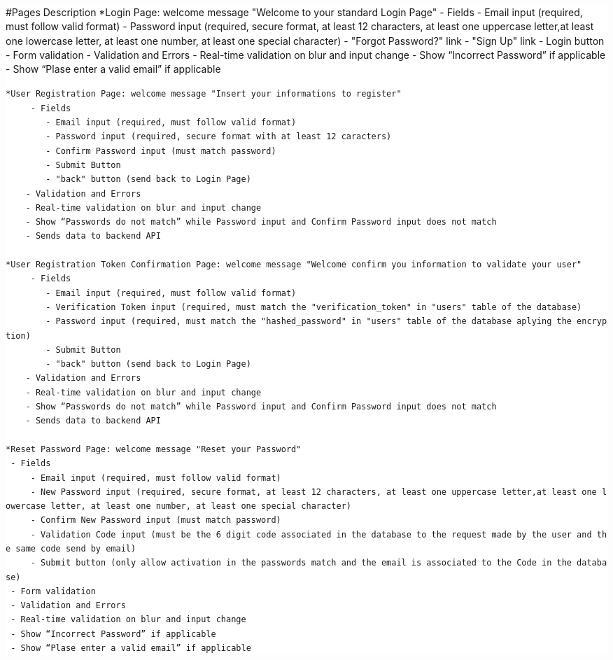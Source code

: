 #Pages Description
	*Login Page: welcome message "Welcome to your standard Login Page"
	 - Fields
		 - Email input (required, must follow valid format)
		 - Password input (required, secure format, at least 12 characters, at least one uppercase letter,at least one lowercase letter, at least one number, at least one special character)
		 - "Forgot Password?" link
		 - "Sign Up" link
		 - Login button
	 - Form validation
	 - Validation and Errors
	 - Real-time validation on blur and input change
 	 - Show “Incorrect Password” if applicable
	 - Show “Plase enter a valid email” if applicable

	*User Registration Page: welcome message "Insert your informations to register"
		 - Fields
	 		- Email input (required, must follow valid format)
	 		- Password input (required, secure format with at least 12 caracters)
	 		- Confirm Password input (must match password)
	 		- Submit Button
			- "back" button (send back to Login Page)
	 	- Validation and Errors
	 	- Real-time validation on blur and input change
	 	- Show “Passwords do not match” while Password input and Confirm Password input does not match
	 	- Sends data to backend API

	*User Registration Token Confirmation Page: welcome message "Welcome confirm you information to validate your user"
		 - Fields
	 		- Email input (required, must follow valid format)
	 		- Verification Token input (required, must match the "verification_token" in "users" table of the database)
	 		- Password input (required, must match the "hashed_password" in "users" table of the database aplying the encryption)
	 		- Submit Button
			- "back" button (send back to Login Page)
	 	- Validation and Errors
	 	- Real-time validation on blur and input change
	 	- Show “Passwords do not match” while Password input and Confirm Password input does not match
	 	- Sends data to backend API
	
	*Reset Password Page: welcome message "Reset your Password"
	 - Fields
		 - Email input (required, must follow valid format)
		 - New Password input (required, secure format, at least 12 characters, at least one uppercase letter,at least one lowercase letter, at least one number, at least one special character)
 		 - Confirm New Password input (must match password)
		 - Validation Code input (must be the 6 digit code associated in the database to the request made by the user and the same code send by email)
 		 - Submit button (only allow activation in the passwords match and the email is associated to the Code in the database)
	 - Form validation
	 - Validation and Errors
	 - Real-time validation on blur and input change
 	 - Show “Incorrect Password” if applicable
	 - Show “Plase enter a valid email” if applicable
